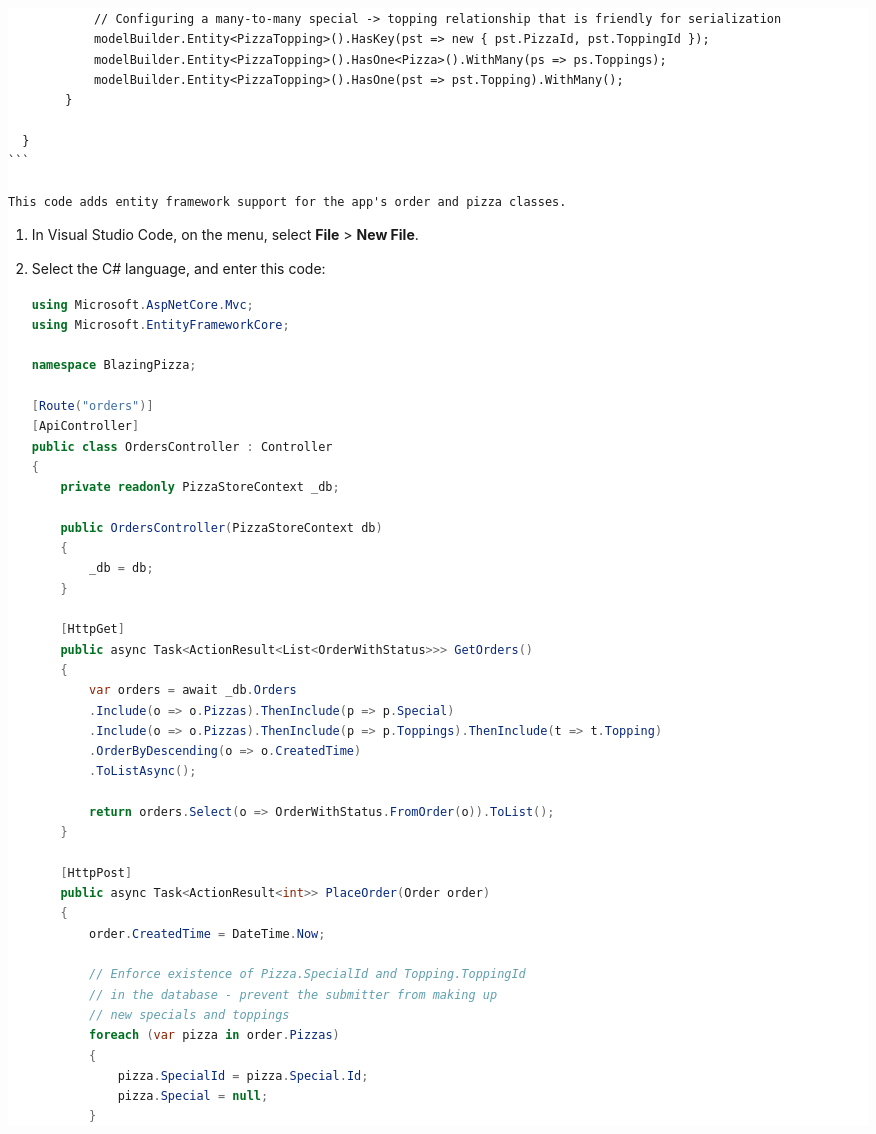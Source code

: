                // Configuring a many-to-many special -> topping relationship that is friendly for serialization
                modelBuilder.Entity<PizzaTopping>().HasKey(pst => new { pst.PizzaId, pst.ToppingId });
                modelBuilder.Entity<PizzaTopping>().HasOne<Pizza>().WithMany(ps => ps.Toppings);
                modelBuilder.Entity<PizzaTopping>().HasOne(pst => pst.Topping).WithMany();
            }

      }
    ```

    This code adds entity framework support for the app's order and pizza classes.

1. In Visual Studio Code, on the menu, select **File** > **New File**.
1. Select the C# language, and enter this code:

    ```csharp
    using Microsoft.AspNetCore.Mvc;
    using Microsoft.EntityFrameworkCore;
    
    namespace BlazingPizza;
    
    [Route("orders")]
    [ApiController]
    public class OrdersController : Controller
    {
        private readonly PizzaStoreContext _db;

        public OrdersController(PizzaStoreContext db)
        {
            _db = db;
        }

        [HttpGet]
        public async Task<ActionResult<List<OrderWithStatus>>> GetOrders()
        {
            var orders = await _db.Orders
		    .Include(o => o.Pizzas).ThenInclude(p => p.Special)
		    .Include(o => o.Pizzas).ThenInclude(p => p.Toppings).ThenInclude(t => t.Topping)
		    .OrderByDescending(o => o.CreatedTime)
		    .ToListAsync();

            return orders.Select(o => OrderWithStatus.FromOrder(o)).ToList();
        }

        [HttpPost]
        public async Task<ActionResult<int>> PlaceOrder(Order order)
        {
            order.CreatedTime = DateTime.Now;

            // Enforce existence of Pizza.SpecialId and Topping.ToppingId
            // in the database - prevent the submitter from making up
            // new specials and toppings
            foreach (var pizza in order.Pizzas)
            {
                pizza.SpecialId = pizza.Special.Id;
                pizza.Special = null;
            }
